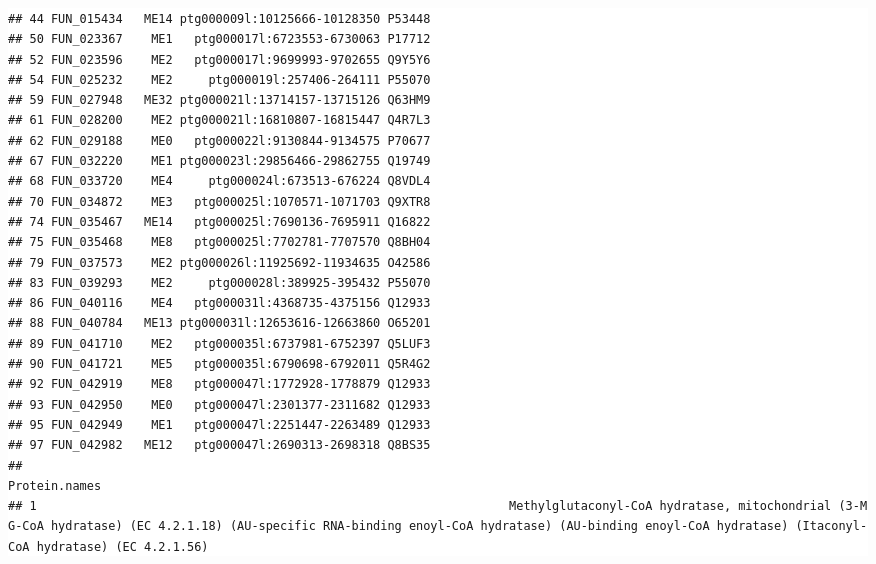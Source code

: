     ## 44 FUN_015434   ME14 ptg000009l:10125666-10128350 P53448
    ## 50 FUN_023367    ME1   ptg000017l:6723553-6730063 P17712
    ## 52 FUN_023596    ME2   ptg000017l:9699993-9702655 Q9Y5Y6
    ## 54 FUN_025232    ME2     ptg000019l:257406-264111 P55070
    ## 59 FUN_027948   ME32 ptg000021l:13714157-13715126 Q63HM9
    ## 61 FUN_028200    ME2 ptg000021l:16810807-16815447 Q4R7L3
    ## 62 FUN_029188    ME0   ptg000022l:9130844-9134575 P70677
    ## 67 FUN_032220    ME1 ptg000023l:29856466-29862755 Q19749
    ## 68 FUN_033720    ME4     ptg000024l:673513-676224 Q8VDL4
    ## 70 FUN_034872    ME3   ptg000025l:1070571-1071703 Q9XTR8
    ## 74 FUN_035467   ME14   ptg000025l:7690136-7695911 Q16822
    ## 75 FUN_035468    ME8   ptg000025l:7702781-7707570 Q8BH04
    ## 79 FUN_037573    ME2 ptg000026l:11925692-11934635 O42586
    ## 83 FUN_039293    ME2     ptg000028l:389925-395432 P55070
    ## 86 FUN_040116    ME4   ptg000031l:4368735-4375156 Q12933
    ## 88 FUN_040784   ME13 ptg000031l:12653616-12663860 O65201
    ## 89 FUN_041710    ME2   ptg000035l:6737981-6752397 Q5LUF3
    ## 90 FUN_041721    ME5   ptg000035l:6790698-6792011 Q5R4G2
    ## 92 FUN_042919    ME8   ptg000047l:1772928-1778879 Q12933
    ## 93 FUN_042950    ME0   ptg000047l:2301377-2311682 Q12933
    ## 95 FUN_042949    ME1   ptg000047l:2251447-2263489 Q12933
    ## 97 FUN_042982   ME12   ptg000047l:2690313-2698318 Q8BS35
    ##                                                                                                                                                                                                                                                             Protein.names
    ## 1                                                                  Methylglutaconyl-CoA hydratase, mitochondrial (3-MG-CoA hydratase) (EC 4.2.1.18) (AU-specific RNA-binding enoyl-CoA hydratase) (AU-binding enoyl-CoA hydratase) (Itaconyl-CoA hydratase) (EC 4.2.1.56)
